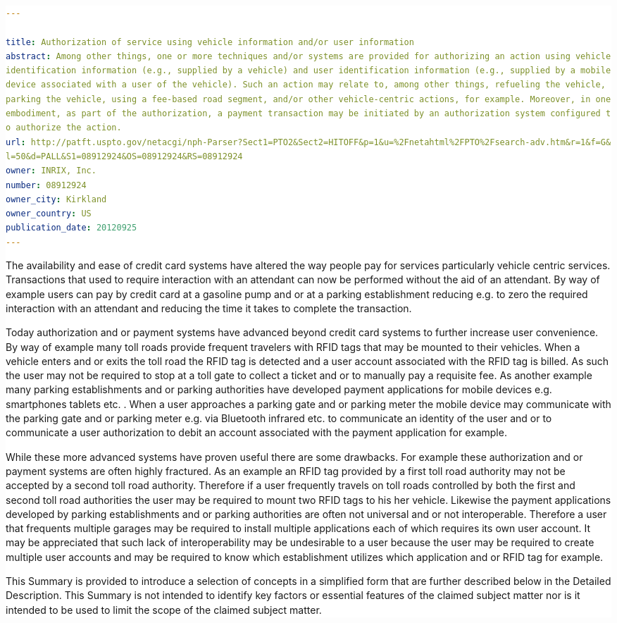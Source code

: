 ```yaml
---

title: Authorization of service using vehicle information and/or user information
abstract: Among other things, one or more techniques and/or systems are provided for authorizing an action using vehicle identification information (e.g., supplied by a vehicle) and user identification information (e.g., supplied by a mobile device associated with a user of the vehicle). Such an action may relate to, among other things, refueling the vehicle, parking the vehicle, using a fee-based road segment, and/or other vehicle-centric actions, for example. Moreover, in one embodiment, as part of the authorization, a payment transaction may be initiated by an authorization system configured to authorize the action.
url: http://patft.uspto.gov/netacgi/nph-Parser?Sect1=PTO2&Sect2=HITOFF&p=1&u=%2Fnetahtml%2FPTO%2Fsearch-adv.htm&r=1&f=G&l=50&d=PALL&S1=08912924&OS=08912924&RS=08912924
owner: INRIX, Inc.
number: 08912924
owner_city: Kirkland
owner_country: US
publication_date: 20120925
---
```

The availability and ease of credit card systems have altered the way people pay for services particularly vehicle centric services. Transactions that used to require interaction with an attendant can now be performed without the aid of an attendant. By way of example users can pay by credit card at a gasoline pump and or at a parking establishment reducing e.g. to zero the required interaction with an attendant and reducing the time it takes to complete the transaction.

Today authorization and or payment systems have advanced beyond credit card systems to further increase user convenience. By way of example many toll roads provide frequent travelers with RFID tags that may be mounted to their vehicles. When a vehicle enters and or exits the toll road the RFID tag is detected and a user account associated with the RFID tag is billed. As such the user may not be required to stop at a toll gate to collect a ticket and or to manually pay a requisite fee. As another example many parking establishments and or parking authorities have developed payment applications for mobile devices e.g. smartphones tablets etc. . When a user approaches a parking gate and or parking meter the mobile device may communicate with the parking gate and or parking meter e.g. via Bluetooth infrared etc. to communicate an identity of the user and or to communicate a user authorization to debit an account associated with the payment application for example.

While these more advanced systems have proven useful there are some drawbacks. For example these authorization and or payment systems are often highly fractured. As an example an RFID tag provided by a first toll road authority may not be accepted by a second toll road authority. Therefore if a user frequently travels on toll roads controlled by both the first and second toll road authorities the user may be required to mount two RFID tags to his her vehicle. Likewise the payment applications developed by parking establishments and or parking authorities are often not universal and or not interoperable. Therefore a user that frequents multiple garages may be required to install multiple applications each of which requires its own user account. It may be appreciated that such lack of interoperability may be undesirable to a user because the user may be required to create multiple user accounts and may be required to know which establishment utilizes which application and or RFID tag for example.

This Summary is provided to introduce a selection of concepts in a simplified form that are further described below in the Detailed Description. This Summary is not intended to identify key factors or essential features of the claimed subject matter nor is it intended to be used to limit the scope of the claimed subject matter.
